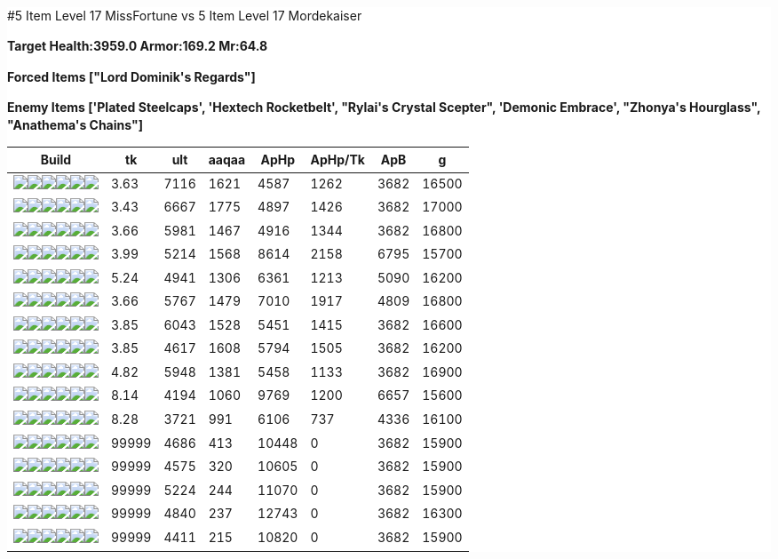 




#5 Item Level 17 MissFortune vs 5 Item Level 17 Mordekaiser

**Target Health:3959.0 Armor:169.2 Mr:64.8**


**Forced Items ["Lord Dominik's Regards"]**


**Enemy Items ['Plated Steelcaps', 'Hextech Rocketbelt', "Rylai's Crystal Scepter", 'Demonic Embrace', "Zhonya's Hourglass", "Anathema's Chains"]**




Build | tk | ult | aaqaa |ApHp | ApHp/Tk | ApB | g
-|-|-|-|-|-|-|-
![](/item/3036.png)![](/item/3072.png)![](/item/6696.png)![](/item/3142.png)![](/item/3508.png)![](/item/1038.png)|3.63|7116|1621|4587|1262|3682|16500
![](/item/3072.png)![](/item/3036.png)![](/item/3074.png)![](/item/3095.png)![](/item/3142.png)![](/item/1038.png)|3.43|6667|1775|4897|1426|3682|17000
![](/item/3072.png)![](/item/3036.png)![](/item/3074.png)![](/item/3085.png)![](/item/3142.png)![](/item/1038.png)|3.66|5981|1467|4916|1344|3682|16800
![](/item/3036.png)![](/item/3156.png)![](/item/3031.png)![](/item/3072.png)![](/item/3095.png)![](/item/1001.png)|3.99|5214|1568|8614|2158|6795|15700
![](/item/6333.png)![](/item/3072.png)![](/item/3036.png)![](/item/3139.png)![](/item/3031.png)![](/item/1001.png)|5.24|4941|1306|6361|1213|5090|16200
![](/item/3026.png)![](/item/3091.png)![](/item/3036.png)![](/item/3142.png)![](/item/3072.png)![](/item/1038.png)|3.66|5767|1479|7010|1917|4809|16800
![](/item/3026.png)![](/item/3036.png)![](/item/3072.png)![](/item/3087.png)![](/item/3142.png)![](/item/1038.png)|3.85|6043|1528|5451|1415|3682|16600
![](/item/3026.png)![](/item/3036.png)![](/item/3072.png)![](/item/3153.png)![](/item/3031.png)![](/item/1001.png)|3.85|4617|1608|5794|1505|3682|16200
![](/item/3026.png)![](/item/3036.png)![](/item/3072.png)![](/item/6333.png)![](/item/3142.png)![](/item/1038.png)|4.82|5948|1381|5458|1133|3682|16900
![](/item/3026.png)![](/item/3036.png)![](/item/3072.png)![](/item/3156.png)![](/item/6333.png)![](/item/1001.png)|8.14|4194|1060|9769|1200|6657|15600
![](/item/3026.png)![](/item/3748.png)![](/item/6333.png)![](/item/3036.png)![](/item/3072.png)![](/item/1001.png)|8.28|3721|991|6106|737|4336|16100
![](/item/3036.png)![](/item/3072.png)![](/item/3153.png)![](/item/6691.png)![](/item/3095.png)![](/item/1001.png)|99999|4686|413|10448|0|3682|15900
![](/item/3036.png)![](/item/3072.png)![](/item/3153.png)![](/item/6691.png)![](/item/3087.png)![](/item/1001.png)|99999|4575|320|10605|0|3682|15900
![](/item/3036.png)![](/item/3072.png)![](/item/3153.png)![](/item/6691.png)![](/item/6676.png)![](/item/1001.png)|99999|5224|244|11070|0|3682|15900
![](/item/3036.png)![](/item/3072.png)![](/item/3153.png)![](/item/6691.png)![](/item/3074.png)![](/item/1001.png)|99999|4840|237|12743|0|3682|16300
![](/item/3036.png)![](/item/3072.png)![](/item/3153.png)![](/item/6691.png)![](/item/3026.png)![](/item/1001.png)|99999|4411|215|10820|0|3682|15900


















